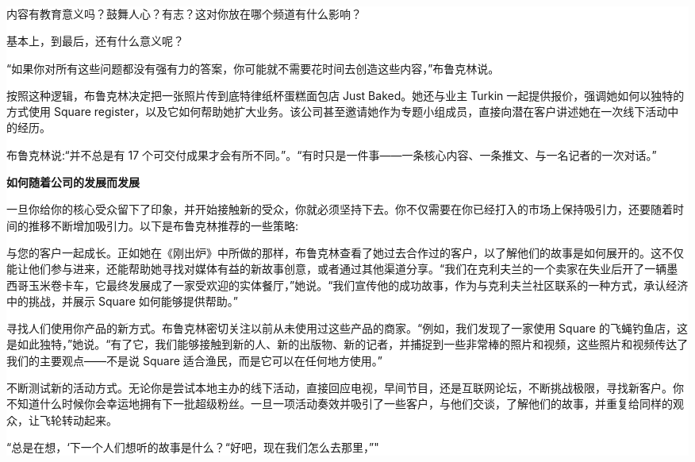 内容有教育意义吗？鼓舞人心？有志？这对你放在哪个频道有什么影响？

基本上，到最后，还有什么意义呢？

“如果你对所有这些问题都没有强有力的答案，你可能就不需要花时间去创造这些内容，”布鲁克林说。

按照这种逻辑，布鲁克林决定把一张照片传到底特律纸杯蛋糕面包店 Just Baked。她还与业主 Turkin 一起提供报价，强调她如何以独特的方式使用 Square register，以及它如何帮助她扩大业务。该公司甚至邀请她作为专题小组成员，直接向潜在客户讲述她在一次线下活动中的经历。

布鲁克林说:“并不总是有 17 个可交付成果才会有所不同。”。“有时只是一件事——一条核心内容、一条推文、与一名记者的一次对话。”

**如何随着公司的发展而发展**

一旦你给你的核心受众留下了印象，并开始接触新的受众，你就必须坚持下去。你不仅需要在你已经打入的市场上保持吸引力，还要随着时间的推移不断增加吸引力。以下是布鲁克林推荐的一些策略:

与您的客户一起成长。正如她在《刚出炉》中所做的那样，布鲁克林查看了她过去合作过的客户，以了解他们的故事是如何展开的。这不仅能让他们参与进来，还能帮助她寻找对媒体有益的新故事创意，或者通过其他渠道分享。“我们在克利夫兰的一个卖家在失业后开了一辆墨西哥玉米卷卡车，它最终发展成了一家受欢迎的实体餐厅，”她说。“我们宣传他的成功故事，作为与克利夫兰社区联系的一种方式，承认经济中的挑战，并展示 Square 如何能够提供帮助。”

寻找人们使用你产品的新方式。布鲁克林密切关注以前从未使用过这些产品的商家。“例如，我们发现了一家使用 Square 的飞蝇钓鱼店，这是如此独特，”她说。“有了它，我们能够接触到新的人、新的出版物、新的记者，并捕捉到一些非常棒的照片和视频，这些照片和视频传达了我们的主要观点——不是说 Square 适合渔民，而是它可以在任何地方使用。”

不断测试新的活动方式。无论你是尝试本地主办的线下活动，直接回应电视，早间节目，还是互联网论坛，不断挑战极限，寻找新客户。你不知道什么时候你会幸运地拥有下一批超级粉丝。一旦一项活动奏效并吸引了一些客户，与他们交谈，了解他们的故事，并重复给同样的观众，让飞轮转动起来。

“总是在想，‘下一个人们想听的故事是什么？“好吧，现在我们怎么去那里，”"